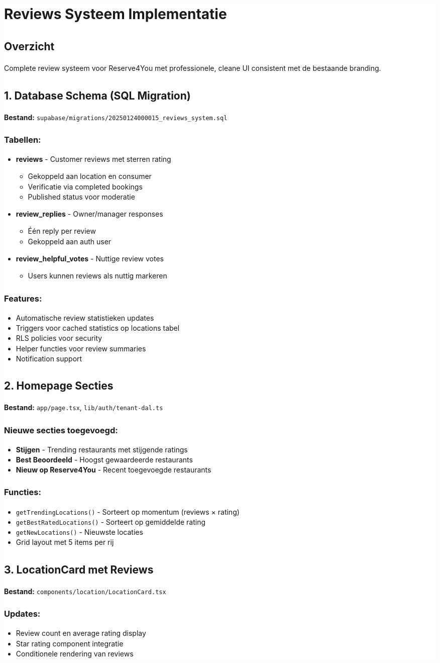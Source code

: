 # Reviews Systeem Implementatie

## Overzicht
Complete review systeem voor Reserve4You met professionele, cleane UI consistent met de bestaande branding.

## 1. Database Schema (SQL Migration)
**Bestand:** `supabase/migrations/20250124000015_reviews_system.sql`

### Tabellen:
- **reviews** - Customer reviews met sterren rating
  - Gekoppeld aan location en consumer
  - Verificatie via completed bookings
  - Published status voor moderatie
  
- **review_replies** - Owner/manager responses
  - Één reply per review
  - Gekoppeld aan auth user
  
- **review_helpful_votes** - Nuttige review votes
  - Users kunnen reviews als nuttig markeren

### Features:
- Automatische review statistieken updates
- Triggers voor cached statistics op locations tabel
- RLS policies voor security
- Helper functies voor review summaries
- Notification support

## 2. Homepage Secties
**Bestand:** `app/page.tsx`, `lib/auth/tenant-dal.ts`

### Nieuwe secties toegevoegd:
- **Stijgen** - Trending restaurants met stijgende ratings
- **Best Beoordeeld** - Hoogst gewaardeerde restaurants
- **Nieuw op Reserve4You** - Recent toegevoegde restaurants

### Functies:
- `getTrendingLocations()` - Sorteert op momentum (reviews × rating)
- `getBestRatedLocations()` - Sorteert op gemiddelde rating
- `getNewLocations()` - Nieuwste locaties
- Grid layout met 5 items per rij

## 3. LocationCard met Reviews
**Bestand:** `components/location/LocationCard.tsx`

### Updates:
- Review count en average rating display
- Star rating component integratie
- Conditionele rendering van reviews

